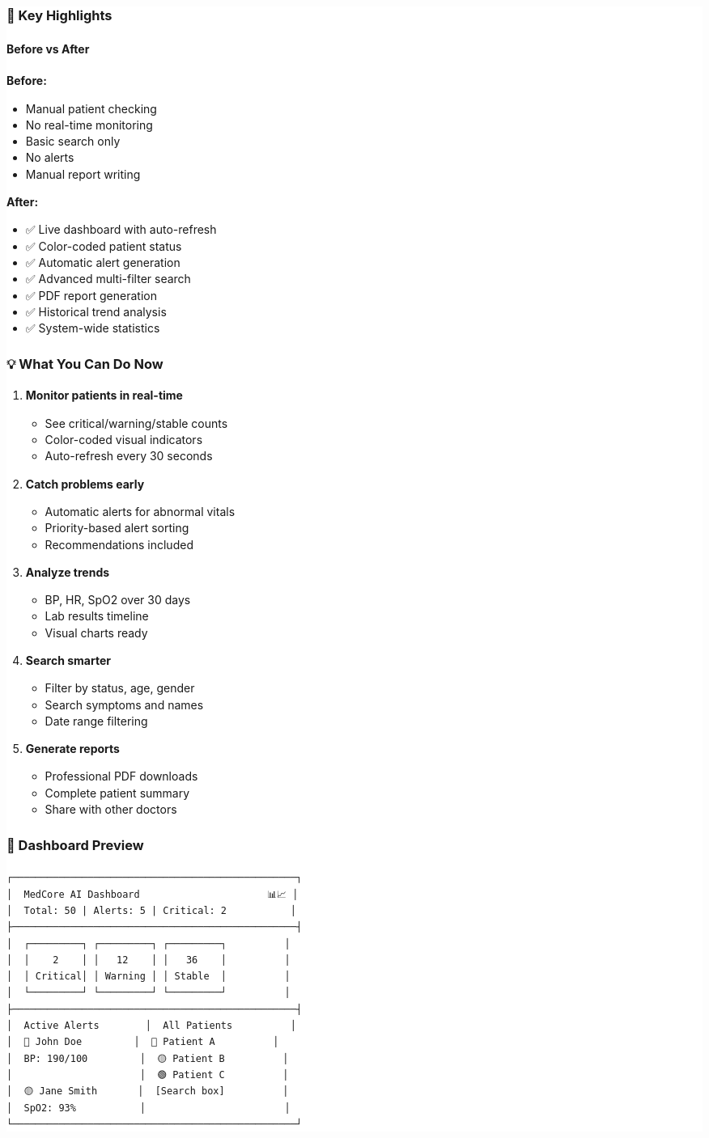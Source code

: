### 🌟 Key Highlights

#### Before vs After

**Before:**
- Manual patient checking
- No real-time monitoring  
- Basic search only
- No alerts
- Manual report writing

**After:**
- ✅ Live dashboard with auto-refresh
- ✅ Color-coded patient status
- ✅ Automatic alert generation
- ✅ Advanced multi-filter search
- ✅ PDF report generation
- ✅ Historical trend analysis
- ✅ System-wide statistics

### 💡 What You Can Do Now

1. **Monitor patients in real-time**
   - See critical/warning/stable counts
   - Color-coded visual indicators
   - Auto-refresh every 30 seconds

2. **Catch problems early**
   - Automatic alerts for abnormal vitals
   - Priority-based alert sorting
   - Recommendations included

3. **Analyze trends**
   - BP, HR, SpO2 over 30 days
   - Lab results timeline
   - Visual charts ready

4. **Search smarter**
   - Filter by status, age, gender
   - Search symptoms and names
   - Date range filtering

5. **Generate reports**
   - Professional PDF downloads
   - Complete patient summary
   - Share with other doctors

### 🎨 Dashboard Preview

```
┌─────────────────────────────────────────────────┐
│  MedCore AI Dashboard                      📊📈 │
│  Total: 50 | Alerts: 5 | Critical: 2           │
├─────────────────────────────────────────────────┤
│  ┌─────────┐ ┌─────────┐ ┌─────────┐          │
│  │    2    │ │   12    │ │   36    │          │
│  │ Critical│ │ Warning │ │ Stable  │          │
│  └─────────┘ └─────────┘ └─────────┘          │
├─────────────────────────────────────────────────┤
│  Active Alerts        │  All Patients          │
│  🔴 John Doe         │  🔴 Patient A          │
│  BP: 190/100         │  🟡 Patient B          │
│                      │  🟢 Patient C          │
│  🟡 Jane Smith       │  [Search box]          │
│  SpO2: 93%           │                        │
└─────────────────────────────────────────────────┘
```